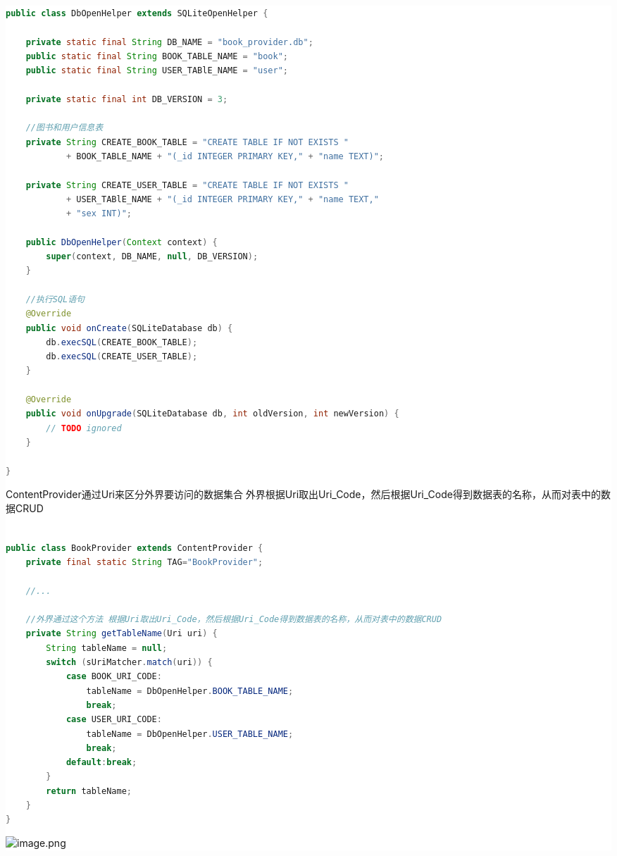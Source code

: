 ```java
public class DbOpenHelper extends SQLiteOpenHelper {

    private static final String DB_NAME = "book_provider.db";
    public static final String BOOK_TABLE_NAME = "book";
    public static final String USER_TABlE_NAME = "user";

    private static final int DB_VERSION = 3;

    //图书和用户信息表
    private String CREATE_BOOK_TABLE = "CREATE TABLE IF NOT EXISTS "
            + BOOK_TABLE_NAME + "(_id INTEGER PRIMARY KEY," + "name TEXT)";

    private String CREATE_USER_TABLE = "CREATE TABLE IF NOT EXISTS "
            + USER_TABlE_NAME + "(_id INTEGER PRIMARY KEY," + "name TEXT,"
            + "sex INT)";

    public DbOpenHelper(Context context) {
        super(context, DB_NAME, null, DB_VERSION);
    }

    //执行SQL语句
    @Override
    public void onCreate(SQLiteDatabase db) {
        db.execSQL(CREATE_BOOK_TABLE);
        db.execSQL(CREATE_USER_TABLE);
    }

    @Override
    public void onUpgrade(SQLiteDatabase db, int oldVersion, int newVersion) {
        // TODO ignored
    }

}

```
ContentProvider通过Uri来区分外界要访问的数据集合
外界根据Uri取出Uri_Code，然后根据Uri_Code得到数据表的名称，从而对表中的数据CRUD
```java

public class BookProvider extends ContentProvider {
    private final static String TAG="BookProvider";

    //...

    //外界通过这个方法 根据Uri取出Uri_Code，然后根据Uri_Code得到数据表的名称，从而对表中的数据CRUD
    private String getTableName(Uri uri) {
        String tableName = null;
        switch (sUriMatcher.match(uri)) {
            case BOOK_URI_CODE:
                tableName = DbOpenHelper.BOOK_TABLE_NAME;
                break;
            case USER_URI_CODE:
                tableName = DbOpenHelper.USER_TABLE_NAME;
                break;
            default:break;
        }
        return tableName;
    }
}

```
![image.png](http://starrylixu.oss-cn-beijing.aliyuncs.com/14c463dfaf84012fae08f462b0832de6.png)